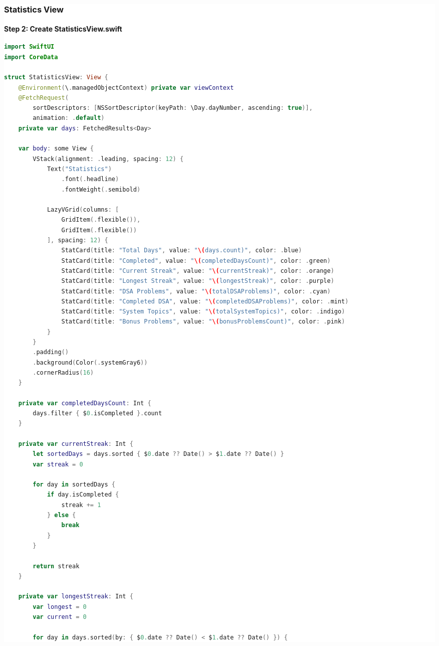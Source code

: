 ### Statistics View

**Step 2: Create StatisticsView.swift**

```swift
import SwiftUI
import CoreData

struct StatisticsView: View {
    @Environment(\.managedObjectContext) private var viewContext
    @FetchRequest(
        sortDescriptors: [NSSortDescriptor(keyPath: \Day.dayNumber, ascending: true)],
        animation: .default)
    private var days: FetchedResults<Day>
    
    var body: some View {
        VStack(alignment: .leading, spacing: 12) {
            Text("Statistics")
                .font(.headline)
                .fontWeight(.semibold)
            
            LazyVGrid(columns: [
                GridItem(.flexible()),
                GridItem(.flexible())
            ], spacing: 12) {
                StatCard(title: "Total Days", value: "\(days.count)", color: .blue)
                StatCard(title: "Completed", value: "\(completedDaysCount)", color: .green)
                StatCard(title: "Current Streak", value: "\(currentStreak)", color: .orange)
                StatCard(title: "Longest Streak", value: "\(longestStreak)", color: .purple)
                StatCard(title: "DSA Problems", value: "\(totalDSAProblems)", color: .cyan)
                StatCard(title: "Completed DSA", value: "\(completedDSAProblems)", color: .mint)
                StatCard(title: "System Topics", value: "\(totalSystemTopics)", color: .indigo)
                StatCard(title: "Bonus Problems", value: "\(bonusProblemsCount)", color: .pink)
            }
        }
        .padding()
        .background(Color(.systemGray6))
        .cornerRadius(16)
    }
    
    private var completedDaysCount: Int {
        days.filter { $0.isCompleted }.count
    }
    
    private var currentStreak: Int {
        let sortedDays = days.sorted { $0.date ?? Date() > $1.date ?? Date() }
        var streak = 0
        
        for day in sortedDays {
            if day.isCompleted {
                streak += 1
            } else {
                break
            }
        }
        
        return streak
    }
    
    private var longestStreak: Int {
        var longest = 0
        var current = 0
        
        for day in days.sorted(by: { $0.date ?? Date() < $1.date ?? Date() }) {
```